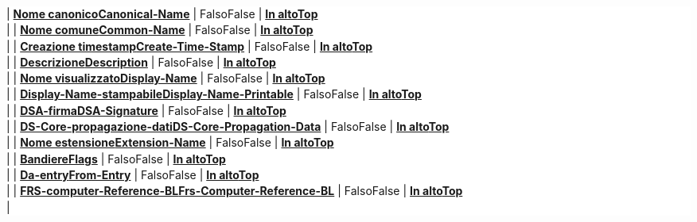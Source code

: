 | [<span data-ttu-id="d3dcb-426">**Nome canonico**</span><span class="sxs-lookup"><span data-stu-id="d3dcb-426">**Canonical-Name**</span></span>](a-canonicalname.md)                                   | <span data-ttu-id="d3dcb-427">Falso</span><span class="sxs-lookup"><span data-stu-id="d3dcb-427">False</span></span>     | [<span data-ttu-id="d3dcb-428">**In alto**</span><span class="sxs-lookup"><span data-stu-id="d3dcb-428">**Top**</span></span>](c-top.md)<br/> |
| [<span data-ttu-id="d3dcb-429">**Nome comune**</span><span class="sxs-lookup"><span data-stu-id="d3dcb-429">**Common-Name**</span></span>](a-cn.md)                                                 | <span data-ttu-id="d3dcb-430">Falso</span><span class="sxs-lookup"><span data-stu-id="d3dcb-430">False</span></span>     | [<span data-ttu-id="d3dcb-431">**In alto**</span><span class="sxs-lookup"><span data-stu-id="d3dcb-431">**Top**</span></span>](c-top.md)<br/> |
| [<span data-ttu-id="d3dcb-432">**Creazione timestamp**</span><span class="sxs-lookup"><span data-stu-id="d3dcb-432">**Create-Time-Stamp**</span></span>](a-createtimestamp.md)                              | <span data-ttu-id="d3dcb-433">Falso</span><span class="sxs-lookup"><span data-stu-id="d3dcb-433">False</span></span>     | [<span data-ttu-id="d3dcb-434">**In alto**</span><span class="sxs-lookup"><span data-stu-id="d3dcb-434">**Top**</span></span>](c-top.md)<br/> |
| [<span data-ttu-id="d3dcb-435">**Descrizione**</span><span class="sxs-lookup"><span data-stu-id="d3dcb-435">**Description**</span></span>](a-description.md)                                        | <span data-ttu-id="d3dcb-436">Falso</span><span class="sxs-lookup"><span data-stu-id="d3dcb-436">False</span></span>     | [<span data-ttu-id="d3dcb-437">**In alto**</span><span class="sxs-lookup"><span data-stu-id="d3dcb-437">**Top**</span></span>](c-top.md)<br/> |
| [<span data-ttu-id="d3dcb-438">**Nome visualizzato**</span><span class="sxs-lookup"><span data-stu-id="d3dcb-438">**Display-Name**</span></span>](a-displayname.md)                                       | <span data-ttu-id="d3dcb-439">Falso</span><span class="sxs-lookup"><span data-stu-id="d3dcb-439">False</span></span>     | [<span data-ttu-id="d3dcb-440">**In alto**</span><span class="sxs-lookup"><span data-stu-id="d3dcb-440">**Top**</span></span>](c-top.md)<br/> |
| [<span data-ttu-id="d3dcb-441">**Display-Name-stampabile**</span><span class="sxs-lookup"><span data-stu-id="d3dcb-441">**Display-Name-Printable**</span></span>](a-displaynameprintable.md)                    | <span data-ttu-id="d3dcb-442">Falso</span><span class="sxs-lookup"><span data-stu-id="d3dcb-442">False</span></span>     | [<span data-ttu-id="d3dcb-443">**In alto**</span><span class="sxs-lookup"><span data-stu-id="d3dcb-443">**Top**</span></span>](c-top.md)<br/> |
| [<span data-ttu-id="d3dcb-444">**DSA-firma**</span><span class="sxs-lookup"><span data-stu-id="d3dcb-444">**DSA-Signature**</span></span>](a-dsasignature.md)                                     | <span data-ttu-id="d3dcb-445">Falso</span><span class="sxs-lookup"><span data-stu-id="d3dcb-445">False</span></span>     | [<span data-ttu-id="d3dcb-446">**In alto**</span><span class="sxs-lookup"><span data-stu-id="d3dcb-446">**Top**</span></span>](c-top.md)<br/> |
| [<span data-ttu-id="d3dcb-447">**DS-Core-propagazione-dati**</span><span class="sxs-lookup"><span data-stu-id="d3dcb-447">**DS-Core-Propagation-Data**</span></span>](a-dscorepropagationdata.md)                 | <span data-ttu-id="d3dcb-448">Falso</span><span class="sxs-lookup"><span data-stu-id="d3dcb-448">False</span></span>     | [<span data-ttu-id="d3dcb-449">**In alto**</span><span class="sxs-lookup"><span data-stu-id="d3dcb-449">**Top**</span></span>](c-top.md)<br/> |
| [<span data-ttu-id="d3dcb-450">**Nome estensione**</span><span class="sxs-lookup"><span data-stu-id="d3dcb-450">**Extension-Name**</span></span>](a-extensionname.md)                                   | <span data-ttu-id="d3dcb-451">Falso</span><span class="sxs-lookup"><span data-stu-id="d3dcb-451">False</span></span>     | [<span data-ttu-id="d3dcb-452">**In alto**</span><span class="sxs-lookup"><span data-stu-id="d3dcb-452">**Top**</span></span>](c-top.md)<br/> |
| [<span data-ttu-id="d3dcb-453">**Bandiere**</span><span class="sxs-lookup"><span data-stu-id="d3dcb-453">**Flags**</span></span>](a-flags.md)                                                    | <span data-ttu-id="d3dcb-454">Falso</span><span class="sxs-lookup"><span data-stu-id="d3dcb-454">False</span></span>     | [<span data-ttu-id="d3dcb-455">**In alto**</span><span class="sxs-lookup"><span data-stu-id="d3dcb-455">**Top**</span></span>](c-top.md)<br/> |
| [<span data-ttu-id="d3dcb-456">**Da-entry**</span><span class="sxs-lookup"><span data-stu-id="d3dcb-456">**From-Entry**</span></span>](a-fromentry.md)                                           | <span data-ttu-id="d3dcb-457">Falso</span><span class="sxs-lookup"><span data-stu-id="d3dcb-457">False</span></span>     | [<span data-ttu-id="d3dcb-458">**In alto**</span><span class="sxs-lookup"><span data-stu-id="d3dcb-458">**Top**</span></span>](c-top.md)<br/> |
| [<span data-ttu-id="d3dcb-459">**FRS-computer-Reference-BL**</span><span class="sxs-lookup"><span data-stu-id="d3dcb-459">**Frs-Computer-Reference-BL**</span></span>](a-frscomputerreferencebl.md)               | <span data-ttu-id="d3dcb-460">Falso</span><span class="sxs-lookup"><span data-stu-id="d3dcb-460">False</span></span>     | [<span data-ttu-id="d3dcb-461">**In alto**</span><span class="sxs-lookup"><span data-stu-id="d3dcb-461">**Top**</span></span>](c-top.md)<br/> |